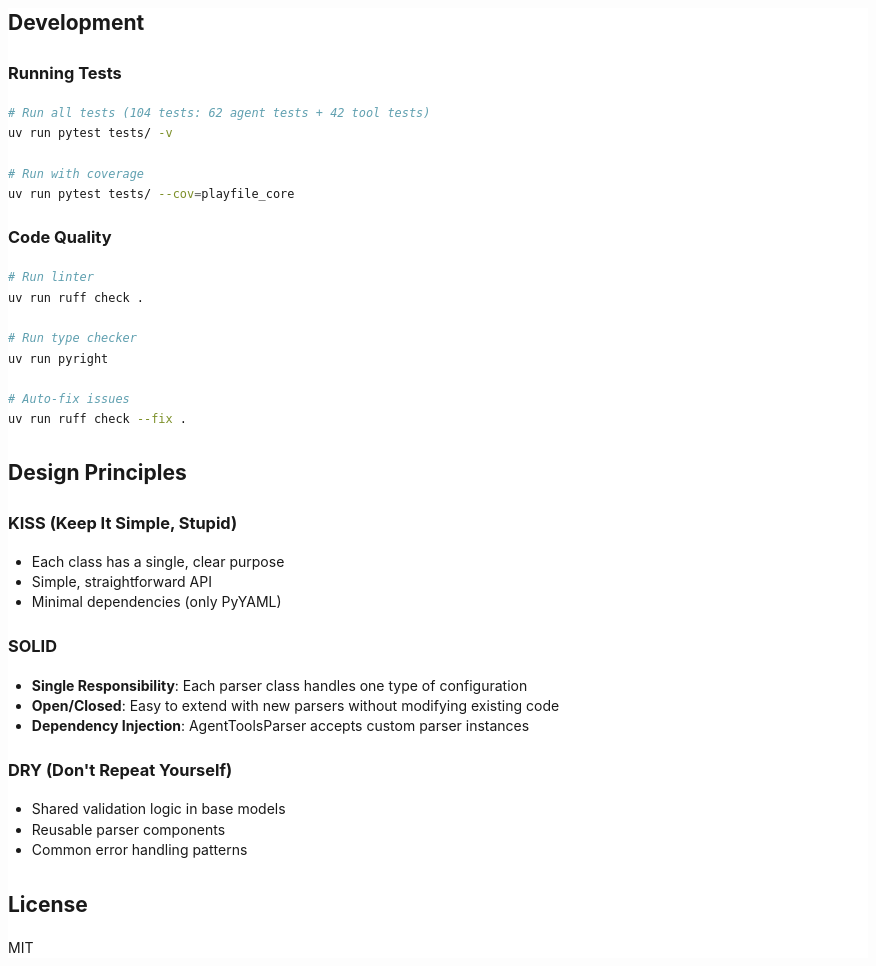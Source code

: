 ## Development

### Running Tests

```bash
# Run all tests (104 tests: 62 agent tests + 42 tool tests)
uv run pytest tests/ -v

# Run with coverage
uv run pytest tests/ --cov=playfile_core
```

### Code Quality

```bash
# Run linter
uv run ruff check .

# Run type checker
uv run pyright

# Auto-fix issues
uv run ruff check --fix .
```

## Design Principles

### KISS (Keep It Simple, Stupid)

- Each class has a single, clear purpose
- Simple, straightforward API
- Minimal dependencies (only PyYAML)

### SOLID

- **Single Responsibility**: Each parser class handles one type of configuration
- **Open/Closed**: Easy to extend with new parsers without modifying existing code
- **Dependency Injection**: AgentToolsParser accepts custom parser instances

### DRY (Don't Repeat Yourself)

- Shared validation logic in base models
- Reusable parser components
- Common error handling patterns

## License

MIT
